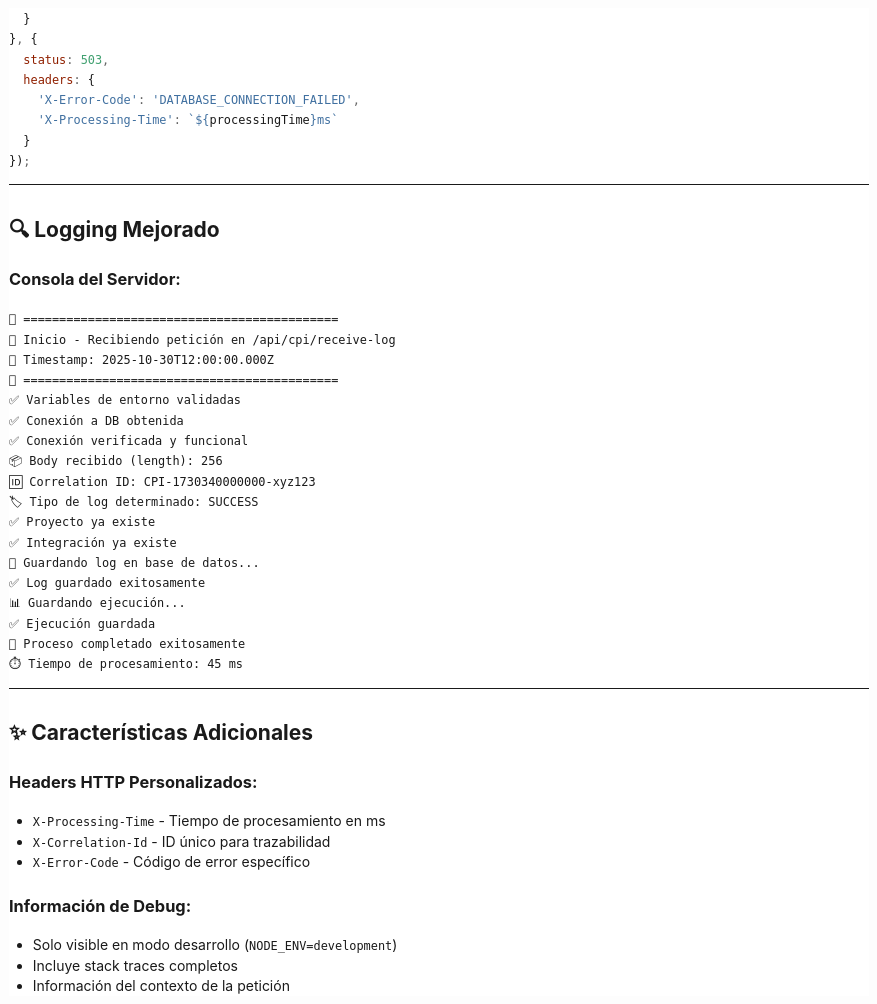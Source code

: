 ```javascript
  }
}, { 
  status: 503,
  headers: {
    'X-Error-Code': 'DATABASE_CONNECTION_FAILED',
    'X-Processing-Time': `${processingTime}ms`
  }
});
```

---

## 🔍 Logging Mejorado

### **Consola del Servidor:**
```
🔵 ============================================
🔵 Inicio - Recibiendo petición en /api/cpi/receive-log
🔵 Timestamp: 2025-10-30T12:00:00.000Z
🔵 ============================================
✅ Variables de entorno validadas
✅ Conexión a DB obtenida
✅ Conexión verificada y funcional
📦 Body recibido (length): 256
🆔 Correlation ID: CPI-1730340000000-xyz123
🏷️ Tipo de log determinado: SUCCESS
✅ Proyecto ya existe
✅ Integración ya existe
💾 Guardando log en base de datos...
✅ Log guardado exitosamente
📊 Guardando ejecución...
✅ Ejecución guardada
🎉 Proceso completado exitosamente
⏱️ Tiempo de procesamiento: 45 ms
```

---

## ✨ Características Adicionales

### **Headers HTTP Personalizados:**
- `X-Processing-Time` - Tiempo de procesamiento en ms
- `X-Correlation-Id` - ID único para trazabilidad
- `X-Error-Code` - Código de error específico

### **Información de Debug:**
- Solo visible en modo desarrollo (`NODE_ENV=development`)
- Incluye stack traces completos
- Información del contexto de la petición
